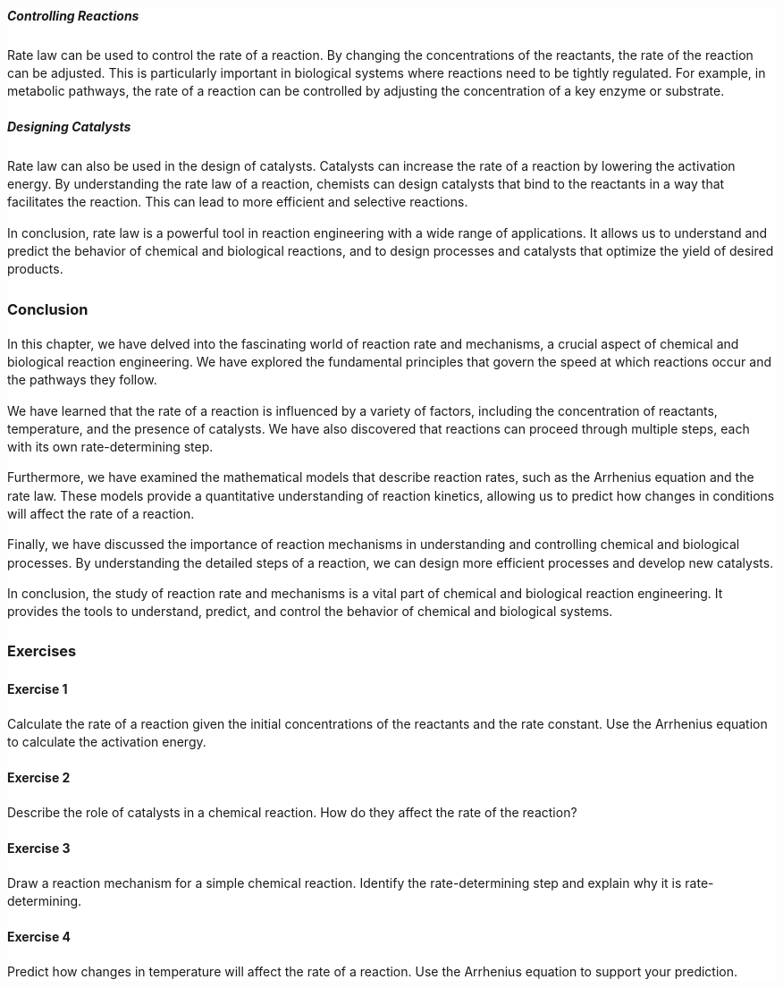 ##### Controlling Reactions

Rate law can be used to control the rate of a reaction. By changing the concentrations of the reactants, the rate of the reaction can be adjusted. This is particularly important in biological systems where reactions need to be tightly regulated. For example, in metabolic pathways, the rate of a reaction can be controlled by adjusting the concentration of a key enzyme or substrate.

##### Designing Catalysts

Rate law can also be used in the design of catalysts. Catalysts can increase the rate of a reaction by lowering the activation energy. By understanding the rate law of a reaction, chemists can design catalysts that bind to the reactants in a way that facilitates the reaction. This can lead to more efficient and selective reactions.

In conclusion, rate law is a powerful tool in reaction engineering with a wide range of applications. It allows us to understand and predict the behavior of chemical and biological reactions, and to design processes and catalysts that optimize the yield of desired products.

### Conclusion

In this chapter, we have delved into the fascinating world of reaction rate and mechanisms, a crucial aspect of chemical and biological reaction engineering. We have explored the fundamental principles that govern the speed at which reactions occur and the pathways they follow. 

We have learned that the rate of a reaction is influenced by a variety of factors, including the concentration of reactants, temperature, and the presence of catalysts. We have also discovered that reactions can proceed through multiple steps, each with its own rate-determining step. 

Furthermore, we have examined the mathematical models that describe reaction rates, such as the Arrhenius equation and the rate law. These models provide a quantitative understanding of reaction kinetics, allowing us to predict how changes in conditions will affect the rate of a reaction.

Finally, we have discussed the importance of reaction mechanisms in understanding and controlling chemical and biological processes. By understanding the detailed steps of a reaction, we can design more efficient processes and develop new catalysts.

In conclusion, the study of reaction rate and mechanisms is a vital part of chemical and biological reaction engineering. It provides the tools to understand, predict, and control the behavior of chemical and biological systems.

### Exercises

#### Exercise 1
Calculate the rate of a reaction given the initial concentrations of the reactants and the rate constant. Use the Arrhenius equation to calculate the activation energy.

#### Exercise 2
Describe the role of catalysts in a chemical reaction. How do they affect the rate of the reaction?

#### Exercise 3
Draw a reaction mechanism for a simple chemical reaction. Identify the rate-determining step and explain why it is rate-determining.

#### Exercise 4
Predict how changes in temperature will affect the rate of a reaction. Use the Arrhenius equation to support your prediction.
